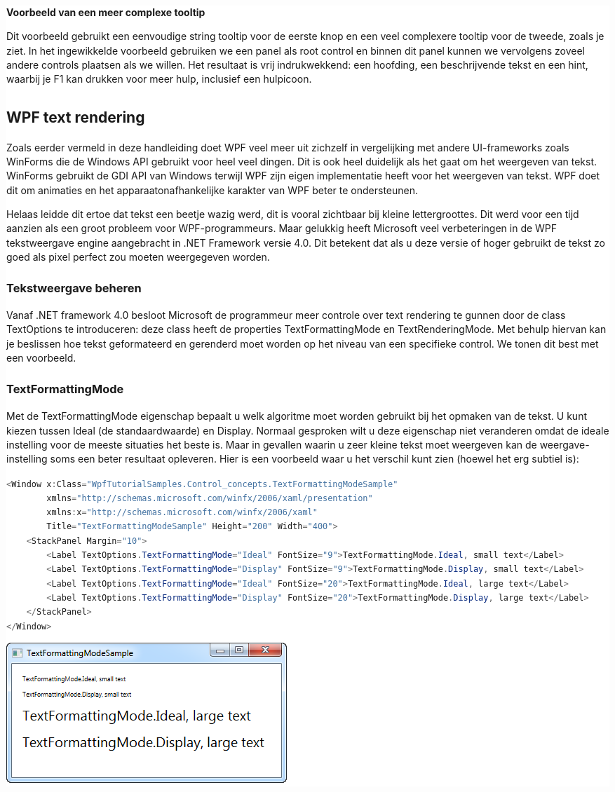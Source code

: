 **Voorbeeld van een meer complexe tooltip**

Dit voorbeeld gebruikt een eenvoudige string tooltip voor de eerste knop en een veel complexere tooltip voor de tweede, zoals je ziet. In het ingewikkelde voorbeeld gebruiken we een panel als root control en binnen dit panel kunnen we vervolgens zoveel andere controls plaatsen als we willen. Het resultaat is vrij indrukwekkend: een hoofding, een beschrijvende tekst en een hint, waarbij je F1 kan drukken voor meer hulp, inclusief een hulpicoon.

## WPF text rendering

Zoals eerder vermeld in deze handleiding doet WPF veel meer uit zichzelf in vergelijking met andere UI-frameworks zoals WinForms die de Windows API gebruikt voor heel veel dingen. Dit is ook heel duidelijk als het gaat om het weergeven van tekst. WinForms gebruikt de GDI API van Windows terwijl WPF zijn eigen implementatie heeft voor het weergeven van tekst. WPF doet dit om animaties en het apparaatonafhankelijke karakter van WPF beter te ondersteunen.

Helaas leidde dit ertoe dat tekst een beetje wazig werd, dit is vooral zichtbaar bij kleine lettergroottes. Dit werd voor een tijd aanzien als een groot probleem voor WPF-programmeurs. Maar gelukkig heeft Microsoft veel verbeteringen in de WPF tekstweergave engine aangebracht in .NET Framework versie 4.0. Dit betekent dat als u deze versie of hoger gebruikt de tekst zo goed als pixel perfect zou moeten weergegeven worden.

### Tekstweergave beheren

Vanaf .NET framework 4.0 besloot Microsoft de programmeur meer controle over text rendering te gunnen door de class TextOptions te introduceren: deze class heeft de properties TextFormattingMode en TextRenderingMode. Met behulp hiervan kan je beslissen hoe tekst geformateerd en gerenderd moet worden op het niveau van een specifieke control. We tonen dit best met een voorbeeld.

### TextFormattingMode

Met de TextFormattingMode eigenschap bepaalt u welk algoritme moet worden gebruikt bij het opmaken van de tekst. U kunt kiezen tussen Ideal (de standaardwaarde) en Display. Normaal gesproken wilt u deze eigenschap niet veranderen omdat de ideale instelling voor de meeste situaties het beste is. Maar in gevallen waarin u zeer kleine tekst moet weergeven kan de weergave-instelling soms een beter resultaat opleveren. Hier is een voorbeeld waar u het verschil kunt zien (hoewel het erg subtiel is):

```csharp
<Window x:Class="WpfTutorialSamples.Control_concepts.TextFormattingModeSample"
        xmlns="http://schemas.microsoft.com/winfx/2006/xaml/presentation"
        xmlns:x="http://schemas.microsoft.com/winfx/2006/xaml"
        Title="TextFormattingModeSample" Height="200" Width="400">
    <StackPanel Margin="10">
        <Label TextOptions.TextFormattingMode="Ideal" FontSize="9">TextFormattingMode.Ideal, small text</Label>
        <Label TextOptions.TextFormattingMode="Display" FontSize="9">TextFormattingMode.Display, small text</Label>
        <Label TextOptions.TextFormattingMode="Ideal" FontSize="20">TextFormattingMode.Ideal, large text</Label>
        <Label TextOptions.TextFormattingMode="Display" FontSize="20">TextFormattingMode.Display, large text</Label>
    </StackPanel>
</Window>
```
 ![wpf 40](media/vs-2019/WPF/textformattingmode.png)